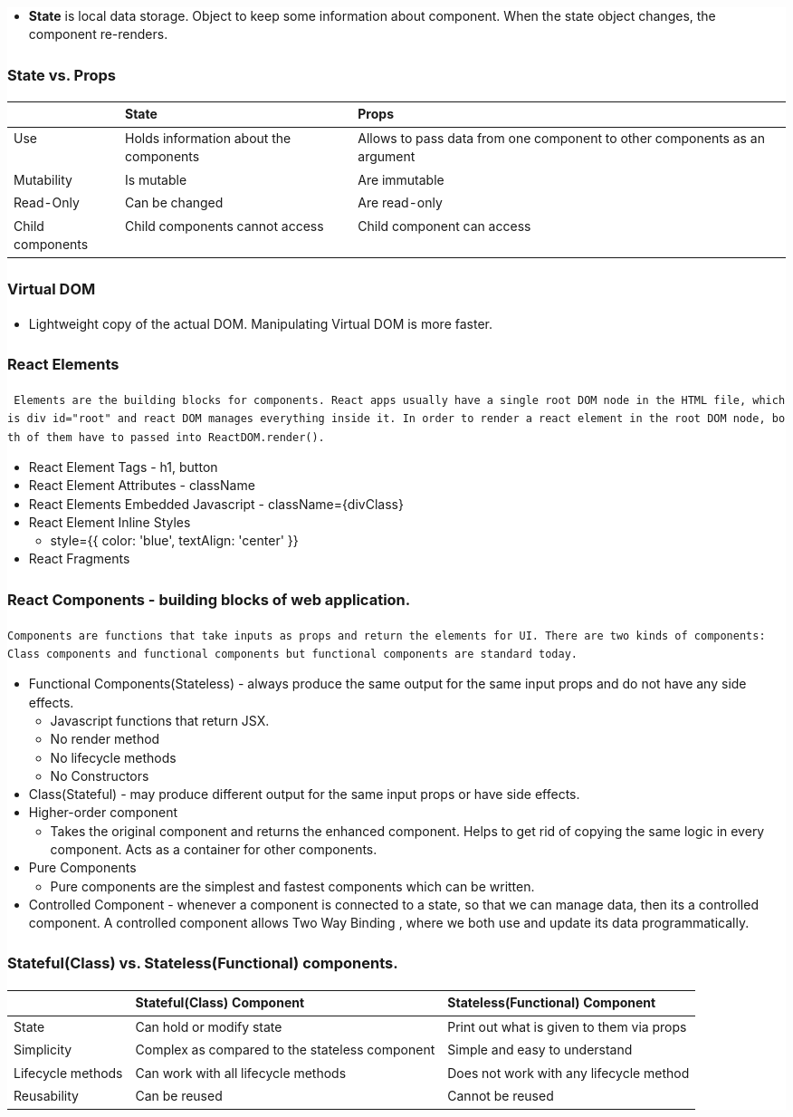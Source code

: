 - **State** is local data storage. Object to keep some information about component. When the state object changes, the component re-renders.

### State vs. Props

||State|Props|
|:---|:---|:---|
Use|Holds information about the components|Allows to pass data from one component to other components as an argument
Mutability|Is mutable|Are immutable
Read-Only| Can be changed| Are read-only
Child components| Child components cannot access |Child component can access 


### Virtual DOM
- Lightweight copy of the actual DOM. Manipulating Virtual DOM is more faster.

### React Elements
     Elements are the building blocks for components. React apps usually have a single root DOM node in the HTML file, which is div id="root" and react DOM manages everything inside it. In order to render a react element in the root DOM node, both of them have to passed into ReactDOM.render().
- React Element Tags - h1, button
- React Element Attributes - className
- React Elements Embedded Javascript - className={divClass}
- React Element Inline Styles
    - style={{ color: 'blue', textAlign: 'center' }}
- React Fragments

### React Components - building blocks of web application.
    Components are functions that take inputs as props and return the elements for UI. There are two kinds of components:
    Class components and functional components but functional components are standard today.
- Functional Components(Stateless) - always produce the same output for the same input props and do not have any side effects. 
    - Javascript functions that return JSX.
    - No render method
    - No lifecycle methods
    - No Constructors
- Class(Stateful) - may produce different output for the same input props or have side effects.
-  Higher-order component
    - Takes the original component and returns the enhanced component. Helps to get rid of copying the same logic in every component. Acts as a container for other components.
- Pure Components
    - Pure components are the simplest and fastest components which can be written.
- Controlled Component - whenever a component is connected to a state, so that we can manage data, then its a controlled component. A controlled component allows Two Way Binding , where we both use and update its data programmatically.

### Stateful(Class) vs. Stateless(Functional) components.
||Stateful(Class) Component|	Stateless(Functional) Component|
|:---|:---|:---|
State| Can hold or modify state| Print out what is given to them via props
Simplicity|Complex as compared to the stateless component|Simple and easy to understand
Lifecycle methods|Can work with all lifecycle methods|Does not work with any lifecycle method
Reusability|Can be reused|Cannot be reused
